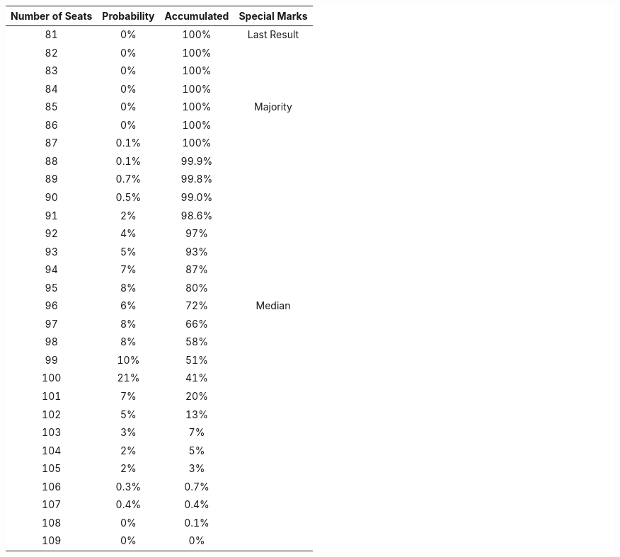 | Number of Seats | Probability | Accumulated | Special Marks |
|:---------------:|:-----------:|:-----------:|:-------------:|
| 81 | 0% | 100% | Last Result |
| 82 | 0% | 100% |  |
| 83 | 0% | 100% |  |
| 84 | 0% | 100% |  |
| 85 | 0% | 100% | Majority |
| 86 | 0% | 100% |  |
| 87 | 0.1% | 100% |  |
| 88 | 0.1% | 99.9% |  |
| 89 | 0.7% | 99.8% |  |
| 90 | 0.5% | 99.0% |  |
| 91 | 2% | 98.6% |  |
| 92 | 4% | 97% |  |
| 93 | 5% | 93% |  |
| 94 | 7% | 87% |  |
| 95 | 8% | 80% |  |
| 96 | 6% | 72% | Median |
| 97 | 8% | 66% |  |
| 98 | 8% | 58% |  |
| 99 | 10% | 51% |  |
| 100 | 21% | 41% |  |
| 101 | 7% | 20% |  |
| 102 | 5% | 13% |  |
| 103 | 3% | 7% |  |
| 104 | 2% | 5% |  |
| 105 | 2% | 3% |  |
| 106 | 0.3% | 0.7% |  |
| 107 | 0.4% | 0.4% |  |
| 108 | 0% | 0.1% |  |
| 109 | 0% | 0% |  |
